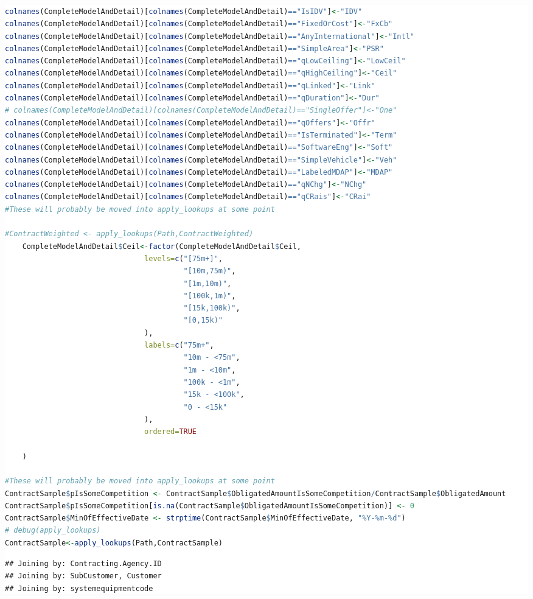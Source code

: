 ```r
colnames(CompleteModelAndDetail)[colnames(CompleteModelAndDetail)=="IsIDV"]<-"IDV"
colnames(CompleteModelAndDetail)[colnames(CompleteModelAndDetail)=="FixedOrCost"]<-"FxCb"
colnames(CompleteModelAndDetail)[colnames(CompleteModelAndDetail)=="AnyInternational"]<-"Intl"
colnames(CompleteModelAndDetail)[colnames(CompleteModelAndDetail)=="SimpleArea"]<-"PSR"
colnames(CompleteModelAndDetail)[colnames(CompleteModelAndDetail)=="qLowCeiling"]<-"LowCeil"
colnames(CompleteModelAndDetail)[colnames(CompleteModelAndDetail)=="qHighCeiling"]<-"Ceil"
colnames(CompleteModelAndDetail)[colnames(CompleteModelAndDetail)=="qLinked"]<-"Link"
colnames(CompleteModelAndDetail)[colnames(CompleteModelAndDetail)=="qDuration"]<-"Dur"
# colnames(CompleteModelAndDetail)[colnames(CompleteModelAndDetail)=="SingleOffer"]<-"One"
colnames(CompleteModelAndDetail)[colnames(CompleteModelAndDetail)=="qOffers"]<-"Offr"
colnames(CompleteModelAndDetail)[colnames(CompleteModelAndDetail)=="IsTerminated"]<-"Term"
colnames(CompleteModelAndDetail)[colnames(CompleteModelAndDetail)=="SoftwareEng"]<-"Soft"
colnames(CompleteModelAndDetail)[colnames(CompleteModelAndDetail)=="SimpleVehicle"]<-"Veh"
colnames(CompleteModelAndDetail)[colnames(CompleteModelAndDetail)=="LabeledMDAP"]<-"MDAP"
colnames(CompleteModelAndDetail)[colnames(CompleteModelAndDetail)=="qNChg"]<-"NChg"
colnames(CompleteModelAndDetail)[colnames(CompleteModelAndDetail)=="qCRais"]<-"CRai"
#These will probably be moved into apply_lookups at some point

#ContractWeighted <- apply_lookups(Path,ContractWeighted)
    CompleteModelAndDetail$Ceil<-factor(CompleteModelAndDetail$Ceil,
                                levels=c("[75m+]",
                                         "[10m,75m)",
                                         "[1m,10m)", 
                                         "[100k,1m)",
                                         "[15k,100k)",
                                         "[0,15k)"
                                ),
                                labels=c("75m+",
                                         "10m - <75m",
                                         "1m - <10m", 
                                         "100k - <1m",
                                         "15k - <100k",
                                         "0 - <15k"
                                ),
                                ordered=TRUE
                                
    )

#These will probably be moved into apply_lookups at some point
ContractSample$pIsSomeCompetition <- ContractSample$ObligatedAmountIsSomeCompetition/ContractSample$ObligatedAmount
ContractSample$pIsSomeCompetition[is.na(ContractSample$ObligatedAmountIsSomeCompetition)] <- 0
ContractSample$MinOfEffectiveDate <- strptime(ContractSample$MinOfEffectiveDate, "%Y-%m-%d")
# debug(apply_lookups)
ContractSample<-apply_lookups(Path,ContractSample)
```

```
## Joining by: Contracting.Agency.ID
## Joining by: SubCustomer, Customer
## Joining by: systemequipmentcode
```
